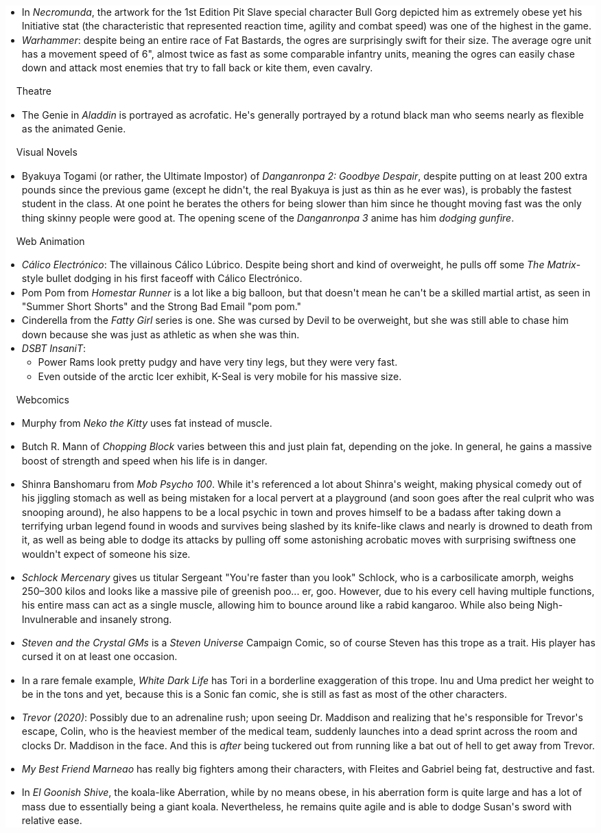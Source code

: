-   In _Necromunda_, the artwork for the 1st Edition Pit Slave special character Bull Gorg depicted him as extremely obese yet his Initiative stat (the characteristic that represented reaction time, agility and combat speed) was one of the highest in the game.
-   _Warhammer_: despite being an entire race of Fat Bastards, the ogres are surprisingly swift for their size. The average ogre unit has a movement speed of 6", almost twice as fast as some comparable infantry units, meaning the ogres can easily chase down and attack most enemies that try to fall back or kite them, even cavalry.

    Theatre 

-   The Genie in _Aladdin_ is portrayed as acrofatic. He's generally portrayed by a rotund black man who seems nearly as flexible as the animated Genie.

    Visual Novels 

-   Byakuya Togami (or rather, the Ultimate Impostor) of _Danganronpa 2: Goodbye Despair_, despite putting on at least 200 extra pounds since the previous game (except he didn't, the real Byakuya is just as thin as he ever was), is probably the fastest student in the class. At one point he berates the others for being slower than him since he thought moving fast was the only thing skinny people were good at. The opening scene of the _Danganronpa 3_ anime has him _dodging gunfire_.

    Web Animation 

-   _Cálico Electrónico_: The villainous Cálico Lúbrico. Despite being short and kind of overweight, he pulls off some _The Matrix_\-style bullet dodging in his first faceoff with Cálico Electrónico.
-   Pom Pom from _Homestar Runner_ is a lot like a big balloon, but that doesn't mean he can't be a skilled martial artist, as seen in "Summer Short Shorts" and the Strong Bad Email "pom pom."
-   Cinderella from the _Fatty Girl_ series is one. She was cursed by Devil to be overweight, but she was still able to chase him down because she was just as athletic as when she was thin.
-   _DSBT InsaniT_:
    -   Power Rams look pretty pudgy and have very tiny legs, but they were very fast.
    -   Even outside of the arctic Icer exhibit, K-Seal is very mobile for his massive size.

    Webcomics 

-   Murphy from _Neko the Kitty_ uses fat instead of muscle.
-   Butch R. Mann of _Chopping Block_ varies between this and just plain fat, depending on the joke. In general, he gains a massive boost of strength and speed when his life is in danger.
-   Shinra Banshomaru from _Mob Psycho 100_. While it's referenced a lot about Shinra's weight, making physical comedy out of his jiggling stomach as well as being mistaken for a local pervert at a playground (and soon goes after the real culprit who was snooping around), he also happens to be a local psychic in town and proves himself to be a badass after taking down a terrifying urban legend found in woods and survives being slashed by its knife-like claws and nearly is drowned to death from it, as well as being able to dodge its attacks by pulling off some astonishing acrobatic moves with surprising swiftness one wouldn't expect of someone his size.

-   _Schlock Mercenary_ gives us titular Sergeant "You're faster than you look" Schlock, who is a carbosilicate amorph, weighs 250–300 kilos and looks like a massive pile of greenish poo... er, goo. However, due to his every cell having multiple functions, his entire mass can act as a single muscle, allowing him to bounce around like a rabid kangaroo. While also being Nigh-Invulnerable and insanely strong.
-   _Steven and the Crystal GMs_ is a _Steven Universe_ Campaign Comic, so of course Steven has this trope as a trait. His player has cursed it on at least one occasion.
-   In a rare female example, _White Dark Life_ has Tori in a borderline exaggeration of this trope. Inu and Uma predict her weight to be in the tons and yet, because this is a Sonic fan comic, she is still as fast as most of the other characters.
-   _Trevor (2020)_: Possibly due to an adrenaline rush; upon seeing Dr. Maddison and realizing that he's responsible for Trevor's escape, Colin, who is the heaviest member of the medical team, suddenly launches into a dead sprint across the room and clocks Dr. Maddison in the face. And this is _after_ being tuckered out from running like a bat out of hell to get away from Trevor.
-   _My Best Friend Marneao_ has really big fighters among their characters, with Fleites and Gabriel being fat, destructive and fast.
-   In _El Goonish Shive_, the koala-like Aberration, while by no means obese, in his aberration form is quite large and has a lot of mass due to essentially being a giant koala. Nevertheless, he remains quite agile and is able to dodge Susan's sword with relative ease.
